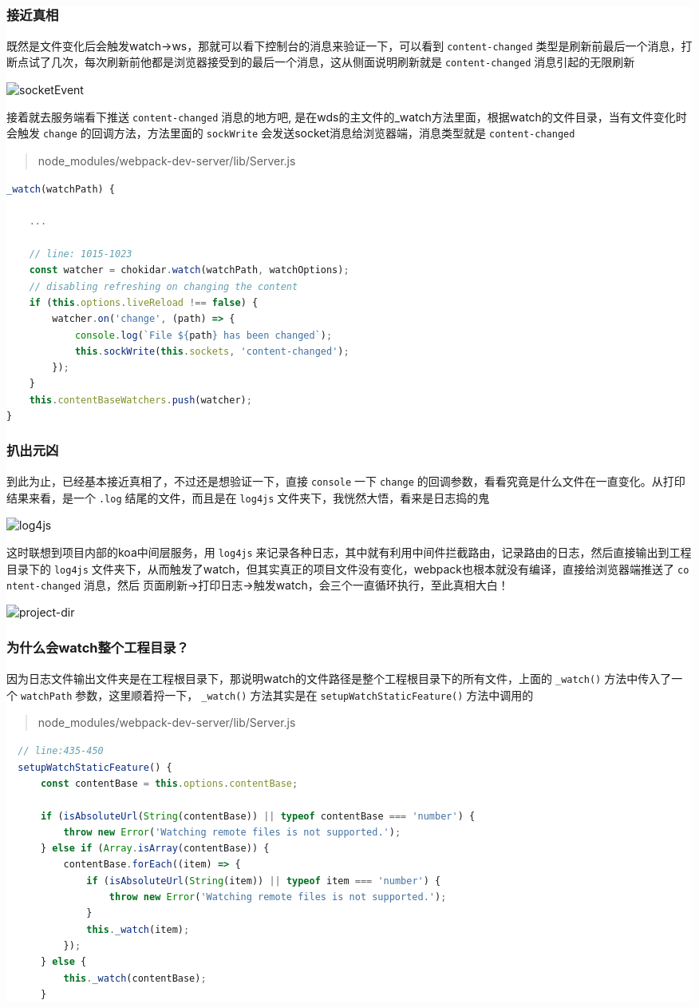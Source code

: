 ### 接近真相

既然是文件变化后会触发watch->ws，那就可以看下控制台的消息来验证一下，可以看到 `content-changed` 类型是刷新前最后一个消息，打断点试了几次，每次刷新前他都是浏览器接受到的最后一个消息，这从侧面说明刷新就是 `content-changed` 消息引起的无限刷新

![socketEvent](./img/fixHotUpdate-socketEvent.jpg "fixHotUpdate-socketEvent")

接着就去服务端看下推送 `content-changed` 消息的地方吧, 是在wds的主文件的_watch方法里面，根据watch的文件目录，当有文件变化时会触发 `change` 的回调方法，方法里面的 `sockWrite` 会发送socket消息给浏览器端，消息类型就是 `content-changed`

> node_modules/webpack-dev-server/lib/Server.js

```js
_watch(watchPath) {

    ...

    // line: 1015-1023
    const watcher = chokidar.watch(watchPath, watchOptions);
    // disabling refreshing on changing the content
    if (this.options.liveReload !== false) {
        watcher.on('change', (path) => {
            console.log(`File ${path} has been changed`);
            this.sockWrite(this.sockets, 'content-changed');
        });
    }
    this.contentBaseWatchers.push(watcher);
}
```

### 扒出元凶

到此为止，已经基本接近真相了，不过还是想验证一下，直接 `console` 一下 `change` 的回调参数，看看究竟是什么文件在一直变化。从打印结果来看，是一个 `.log` 结尾的文件，而且是在 `log4js` 文件夹下，我恍然大悟，看来是日志捣的鬼

![log4js](./img/fixHotUpdate-log4js.jpg "fixHotUpdate-log4js")

这时联想到项目内部的koa中间层服务，用 `log4js` 来记录各种日志，其中就有利用中间件拦截路由，记录路由的日志，然后直接输出到工程目录下的 `log4js` 文件夹下，从而触发了watch，但其实真正的项目文件没有变化，webpack也根本就没有编译，直接给浏览器端推送了 `content-changed` 消息，然后 页面刷新->打印日志->触发watch，会三个一直循环执行，至此真相大白！

![project-dir](./img/fixHotUpdate-project-dir.png "fixHotUpdate-project-dir")

### 为什么会watch整个工程目录？

因为日志文件输出文件夹是在工程根目录下，那说明watch的文件路径是整个工程根目录下的所有文件，上面的 `_watch()` 方法中传入了一个 `watchPath` 参数，这里顺着捋一下， `_watch()` 方法其实是在 `setupWatchStaticFeature()` 方法中调用的

> node_modules/webpack-dev-server/lib/Server.js

```js
  // line:435-450
  setupWatchStaticFeature() {
      const contentBase = this.options.contentBase;

      if (isAbsoluteUrl(String(contentBase)) || typeof contentBase === 'number') {
          throw new Error('Watching remote files is not supported.');
      } else if (Array.isArray(contentBase)) {
          contentBase.forEach((item) => {
              if (isAbsoluteUrl(String(item)) || typeof item === 'number') {
                  throw new Error('Watching remote files is not supported.');
              }
              this._watch(item);
          });
      } else {
          this._watch(contentBase);
      }
```